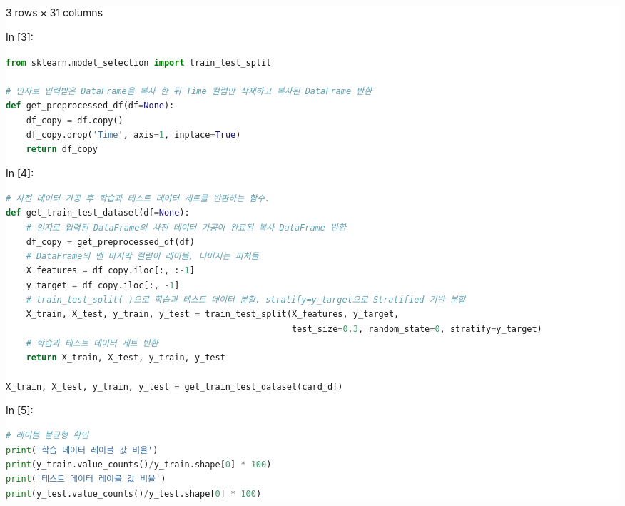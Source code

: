 </table>
<p>3 rows × 31 columns</p>
</div>
</div>



<div class="in_prompt">
In&nbsp;[3]:
</div>

<div class="input_area" markdown="1">

```python
from sklearn.model_selection import train_test_split

# 인자로 입력받은 DataFrame을 복사 한 뒤 Time 컬럼만 삭제하고 복사된 DataFrame 반환
def get_preprocessed_df(df=None):
    df_copy = df.copy()
    df_copy.drop('Time', axis=1, inplace=True)
    return df_copy
```

</div>

<div class="in_prompt">
In&nbsp;[4]:
</div>

<div class="input_area" markdown="1">

```python
# 사전 데이터 가공 후 학습과 테스트 데이터 세트를 반환하는 함수.
def get_train_test_dataset(df=None):
    # 인자로 입력된 DataFrame의 사전 데이터 가공이 완료된 복사 DataFrame 반환
    df_copy = get_preprocessed_df(df)
    # DataFrame의 맨 마지막 컬럼이 레이블, 나머지는 피처들
    X_features = df_copy.iloc[:, :-1]
    y_target = df_copy.iloc[:, -1]
    # train_test_split( )으로 학습과 테스트 데이터 분할. stratify=y_target으로 Stratified 기반 분할
    X_train, X_test, y_train, y_test = train_test_split(X_features, y_target,
                                                        test_size=0.3, random_state=0, stratify=y_target)
    # 학습과 테스트 데이터 세트 반환
    return X_train, X_test, y_train, y_test

X_train, X_test, y_train, y_test = get_train_test_dataset(card_df)
```

</div>

<div class="in_prompt">
In&nbsp;[5]:
</div>

<div class="input_area" markdown="1">

```python
# 레이블 불균형 확인
print('학습 데이터 레이블 값 비율')
print(y_train.value_counts()/y_train.shape[0] * 100)
print('테스트 데이터 레이블 값 비율')
print(y_test.value_counts()/y_test.shape[0] * 100)
```
